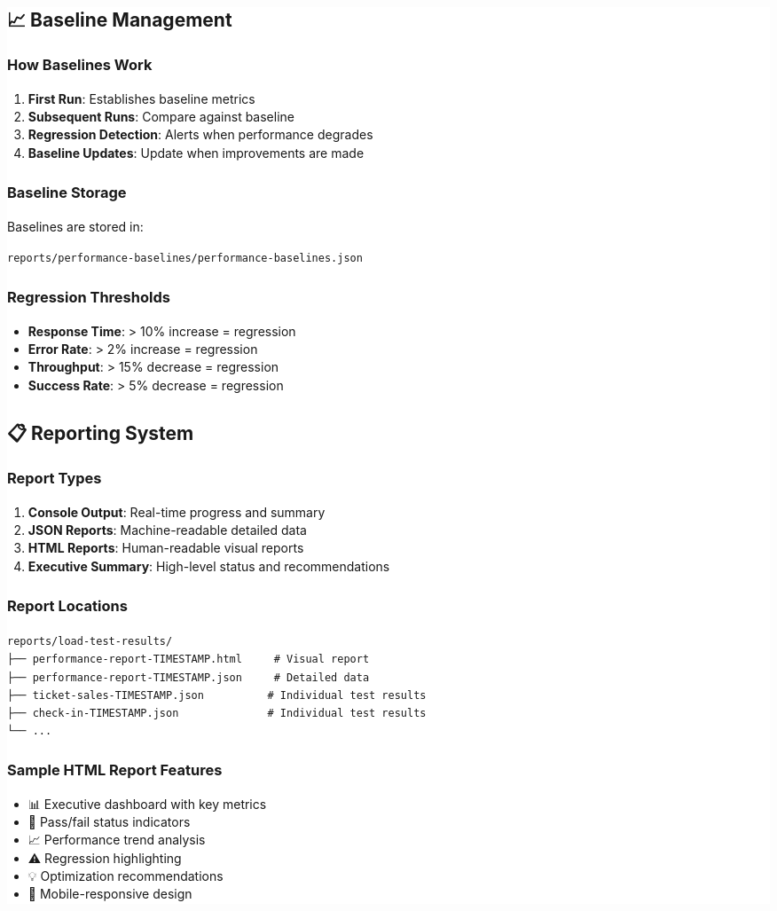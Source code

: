 ## 📈 Baseline Management

### How Baselines Work

1. **First Run**: Establishes baseline metrics
2. **Subsequent Runs**: Compare against baseline
3. **Regression Detection**: Alerts when performance degrades
4. **Baseline Updates**: Update when improvements are made

### Baseline Storage

Baselines are stored in:
```
reports/performance-baselines/performance-baselines.json
```

### Regression Thresholds

- **Response Time**: > 10% increase = regression
- **Error Rate**: > 2% increase = regression  
- **Throughput**: > 15% decrease = regression
- **Success Rate**: > 5% decrease = regression

## 📋 Reporting System

### Report Types

1. **Console Output**: Real-time progress and summary
2. **JSON Reports**: Machine-readable detailed data
3. **HTML Reports**: Human-readable visual reports
4. **Executive Summary**: High-level status and recommendations

### Report Locations

```
reports/load-test-results/
├── performance-report-TIMESTAMP.html     # Visual report
├── performance-report-TIMESTAMP.json     # Detailed data
├── ticket-sales-TIMESTAMP.json          # Individual test results
├── check-in-TIMESTAMP.json              # Individual test results
└── ...
```

### Sample HTML Report Features

- 📊 Executive dashboard with key metrics
- 🎯 Pass/fail status indicators
- 📈 Performance trend analysis
- ⚠️ Regression highlighting
- 💡 Optimization recommendations
- 📱 Mobile-responsive design
